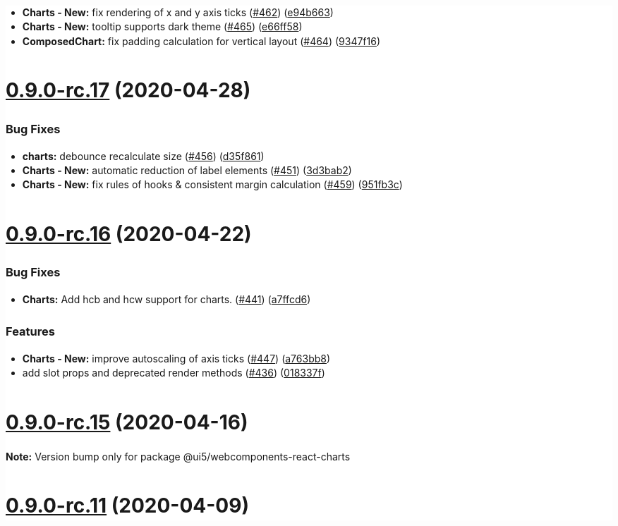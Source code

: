 - **Charts - New:** fix rendering of x and y axis ticks ([#462](https://github.com/SAP/ui5-webcomponents-react/issues/462)) ([e94b663](https://github.com/SAP/ui5-webcomponents-react/commit/e94b663f729483cf0ab7c97d422617315b4b3e4c))
- **Charts - New:** tooltip supports dark theme ([#465](https://github.com/SAP/ui5-webcomponents-react/issues/465)) ([e66ff58](https://github.com/SAP/ui5-webcomponents-react/commit/e66ff58318156e0ba8ece08aaf4d679ac3a9dd28))
- **ComposedChart:** fix padding calculation for vertical layout ([#464](https://github.com/SAP/ui5-webcomponents-react/issues/464)) ([9347f16](https://github.com/SAP/ui5-webcomponents-react/commit/9347f161462715cd99ec84b64ce5376257ab4443))

# [0.9.0-rc.17](https://github.com/SAP/ui5-webcomponents-react/compare/v0.9.0-rc.16...v0.9.0-rc.17) (2020-04-28)

### Bug Fixes

- **charts:** debounce recalculate size ([#456](https://github.com/SAP/ui5-webcomponents-react/issues/456)) ([d35f861](https://github.com/SAP/ui5-webcomponents-react/commit/d35f861f3145a078286b858afb1fef3e2ee405e4))
- **Charts - New:** automatic reduction of label elements ([#451](https://github.com/SAP/ui5-webcomponents-react/issues/451)) ([3d3bab2](https://github.com/SAP/ui5-webcomponents-react/commit/3d3bab2b8442366c18cf1884e6c6549ecd3271b5))
- **Charts - New:** fix rules of hooks & consistent margin calculation ([#459](https://github.com/SAP/ui5-webcomponents-react/issues/459)) ([951fb3c](https://github.com/SAP/ui5-webcomponents-react/commit/951fb3cfe26544960ba1f0abdbee1c5ee87d9617))

# [0.9.0-rc.16](https://github.com/SAP/ui5-webcomponents-react/compare/v0.9.0-rc.15...v0.9.0-rc.16) (2020-04-22)

### Bug Fixes

- **Charts:** Add hcb and hcw support for charts. ([#441](https://github.com/SAP/ui5-webcomponents-react/issues/441)) ([a7ffcd6](https://github.com/SAP/ui5-webcomponents-react/commit/a7ffcd67b4cca7da3c6f1ad450e1e4673e41c55f))

### Features

- **Charts - New:** improve autoscaling of axis ticks ([#447](https://github.com/SAP/ui5-webcomponents-react/issues/447)) ([a763bb8](https://github.com/SAP/ui5-webcomponents-react/commit/a763bb8c742382fb9c247a29bc0cb728b81a4812))
- add slot props and deprecated render methods ([#436](https://github.com/SAP/ui5-webcomponents-react/issues/436)) ([018337f](https://github.com/SAP/ui5-webcomponents-react/commit/018337f6252a2bf9291a66e415d38226645ad932))

# [0.9.0-rc.15](https://github.com/SAP/ui5-webcomponents-react/compare/v0.9.0-rc.14...v0.9.0-rc.15) (2020-04-16)

**Note:** Version bump only for package @ui5/webcomponents-react-charts

# [0.9.0-rc.11](https://github.com/SAP/ui5-webcomponents-react/compare/v0.9.0-rc.10...v0.9.0-rc.11) (2020-04-09)
